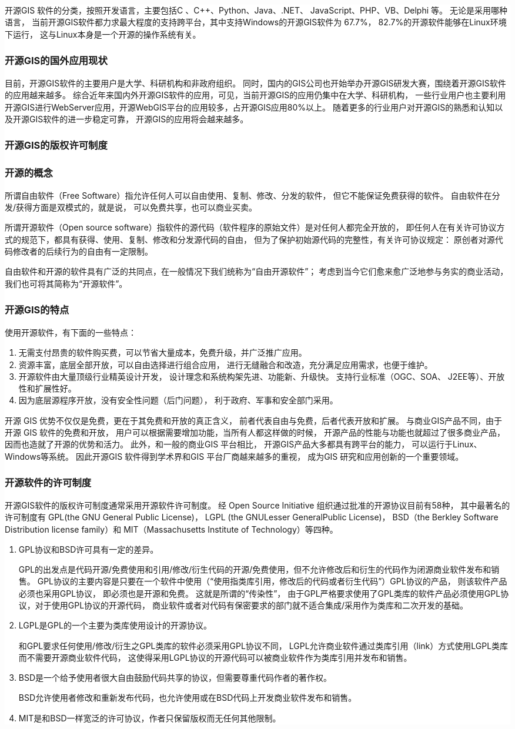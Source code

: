 开源GIS 软件的分类，按照开发语言，主要包括C 、C++、Python、Java、.NET、  JavaScript、PHP、VB、Delphi 等。 无论是采用哪种语言，  当前开源GIS软件都力求最大程度的支持跨平台，其中支持Windows的开源GIS软件为 67.7%，  82.7%的开源软件能够在Linux环境下运行， 这与Linux本身是一个开源的操作系统有关。

### 开源GIS的国外应用现状

目前，开源GIS软件的主要用户是大学、科研机构和非政府组织。  同时，国内的GIS公司也开始举办开源GIS研发大赛，围绕着开源GIS软件的应用越来越多。  综合近年来国内外开源GIS软件的应用，可见，当前开源GIS的应用仍集中在大学、科研机构，  一些行业用户也主要利用开源GIS进行WebServer应用，开源WebGIS平台的应用较多，占开源GIS应用80%以上。  随着更多的行业用户对开源GIS的熟悉和认知以及开源GIS软件的进一步稳定可靠， 开源GIS的应用将会越来越多。

### 开源GIS的版权许可制度

### 开源的概念

所谓自由软件（Free Software）指允许任何人可以自由使用、复制、修改、分发的软件， 但它不能保证免费获得的软件。 自由软件在分发/获得方面是双模式的，就是说， 可以免费共享，也可以商业买卖。

所谓开源软件（Open source software）指软件的源代码（软件程序的原始文件）是对任何人都完全开放的，  即任何人在有关许可协议方式的规范下，都具有获得、使用、复制、修改和分发源代码的自由， 但为了保护初始源代码的完整性，有关许可协议规定：  原创者对源代码修改者的后续行为的自由有一定限制。

自由软件和开源的软件具有广泛的共同点，在一般情况下我们统称为“自由开源软件”； 考虑到当今它们愈来愈广泛地参与务实的商业活动，我们也可将其简称为“开源软件”。

### 开源GIS的特点

使用开源软件，有下面的一些特点：

1. 无需支付昂贵的软件购买费，可以节省大量成本，免费升级，并广泛推广应用。
2. 资源丰富，底层全部开放，可以自由选择进行组合应用， 进行无缝融合和改造，充分满足应用需求，也便于维护。
3. 开源软件由大量顶级行业精英设计开发， 设计理念和系统构架先进、功能新、升级快。 支持行业标准（OGC、SOA、 J2EE等）、开放性和扩展性好。
4. 因为底层源程序开放，没有安全性问题（后门问题）， 利于政府、军事和安全部门采用。

开源 GIS 优势不仅仅是免费，更在于其免费和开放的真正含义， 前者代表自由与免费，后者代表开放和扩展。 与商业GIS产品不同，由于开源  GIS 软件的免费和开放， 用户可以根据需要增加功能，当所有人都这样做的时候， 开源产品的性能与功能也就超过了很多商业产品，  因而也造就了开源的优势和活力。 此外，和一般的商业GIS 平台相比， 开源GIS产品大多都具有跨平台的能力，  可以运行于Linux、Windows等系统。 因此开源GIS 软件得到学术界和GIS 平台厂商越来越多的重视， 成为GIS  研究和应用创新的一个重要领域。

### 开源软件的许可制度

开源GIS软件的版权许可制度通常采用开源软件许可制度。 经 Open Source Initiative  组织通过批准的开源协议目前有58种， 其中最著名的许可制度有 GPL(the GNU General Public License)， LGPL (the GNULesser GeneralPublic License)， BSD（the Berkley Software  Distribution license family）和 MIT（Massachusetts Institute of  Technology）等四种。

1. GPL协议和BSD许可具有一定的差异。

   GPL的出发点是代码开源/免费使用和引用/修改/衍生代码的开源/免费使用，但不允许修改后和衍生的代码作为闭源商业软件发布和销售。  GPL协议的主要内容是只要在一个软件中使用（“使用指类库引用，修改后的代码或者衍生代码”）GPL协议的产品， 则该软件产品必须也采用GPL协议， 即必须也是开源和免费。 这就是所谓的“传染性”，  由于GPL严格要求使用了GPL类库的软件产品必须使用GPL协议，对于使用GPL协议的开源代码，  商业软件或者对代码有保密要求的部门就不适合集成/采用作为类库和二次开发的基础。

2. LGPL是GPL的一个主要为类库使用设计的开源协议。

   和GPL要求任何使用/修改/衍生之GPL类库的软件必须采用GPL协议不同， LGPL允许商业软件通过类库引用（link）方式使用LGPL类库而不需要开源商业软件代码， 这使得采用LGPL协议的开源代码可以被商业软件作为类库引用并发布和销售。

3. BSD是一个给予使用者很大自由鼓励代码共享的协议，但需要尊重代码作者的著作权。

   BSD允许使用者修改和重新发布代码，也允许使用或在BSD代码上开发商业软件发布和销售。

4. MIT是和BSD一样宽泛的许可协议，作者只保留版权而无任何其他限制。
